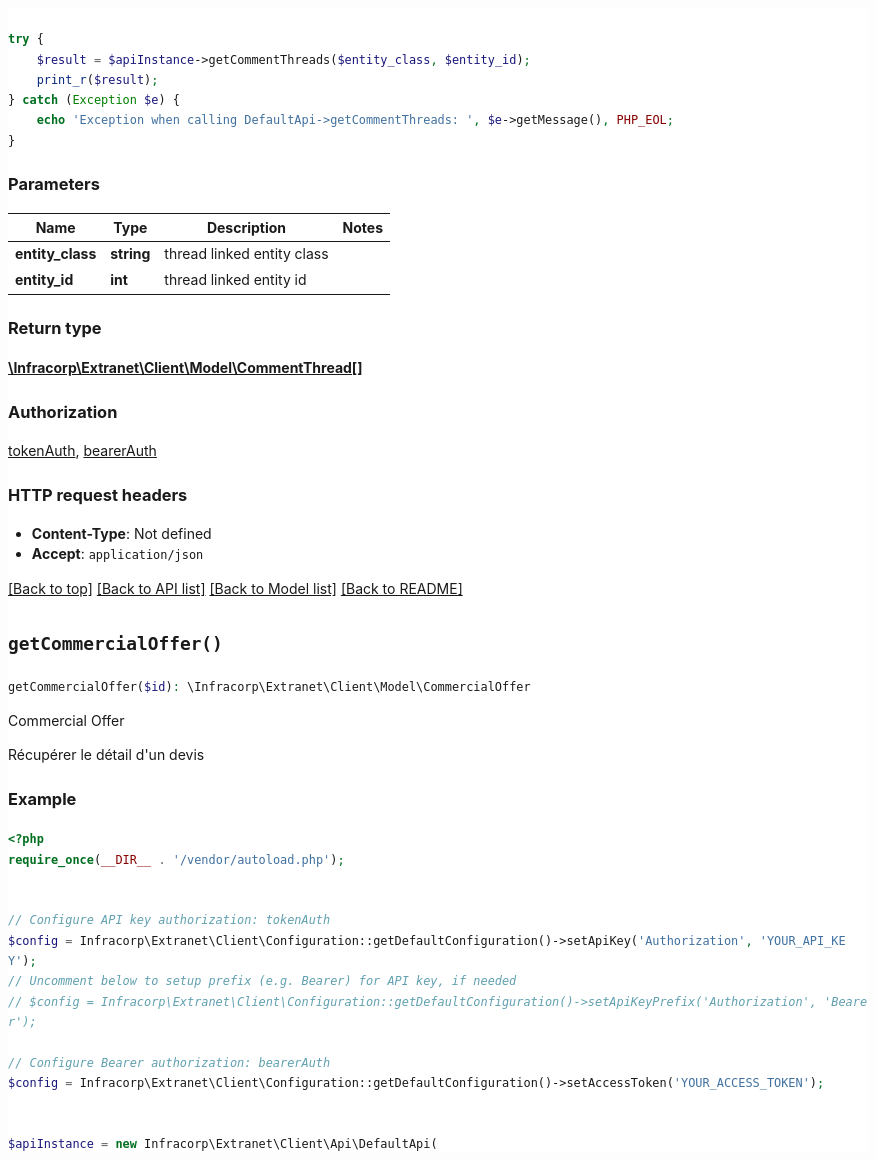 ```php

try {
    $result = $apiInstance->getCommentThreads($entity_class, $entity_id);
    print_r($result);
} catch (Exception $e) {
    echo 'Exception when calling DefaultApi->getCommentThreads: ', $e->getMessage(), PHP_EOL;
}
```

### Parameters

| Name | Type | Description  | Notes |
| ------------- | ------------- | ------------- | ------------- |
| **entity_class** | **string**| thread linked entity class | |
| **entity_id** | **int**| thread linked entity id | |

### Return type

[**\Infracorp\Extranet\Client\Model\CommentThread[]**](../Model/CommentThread.md)

### Authorization

[tokenAuth](../../README.md#tokenAuth), [bearerAuth](../../README.md#bearerAuth)

### HTTP request headers

- **Content-Type**: Not defined
- **Accept**: `application/json`

[[Back to top]](#) [[Back to API list]](../../README.md#endpoints)
[[Back to Model list]](../../README.md#models)
[[Back to README]](../../README.md)

## `getCommercialOffer()`

```php
getCommercialOffer($id): \Infracorp\Extranet\Client\Model\CommercialOffer
```

Commercial Offer

Récupérer le détail d'un devis

### Example

```php
<?php
require_once(__DIR__ . '/vendor/autoload.php');


// Configure API key authorization: tokenAuth
$config = Infracorp\Extranet\Client\Configuration::getDefaultConfiguration()->setApiKey('Authorization', 'YOUR_API_KEY');
// Uncomment below to setup prefix (e.g. Bearer) for API key, if needed
// $config = Infracorp\Extranet\Client\Configuration::getDefaultConfiguration()->setApiKeyPrefix('Authorization', 'Bearer');

// Configure Bearer authorization: bearerAuth
$config = Infracorp\Extranet\Client\Configuration::getDefaultConfiguration()->setAccessToken('YOUR_ACCESS_TOKEN');


$apiInstance = new Infracorp\Extranet\Client\Api\DefaultApi(
```